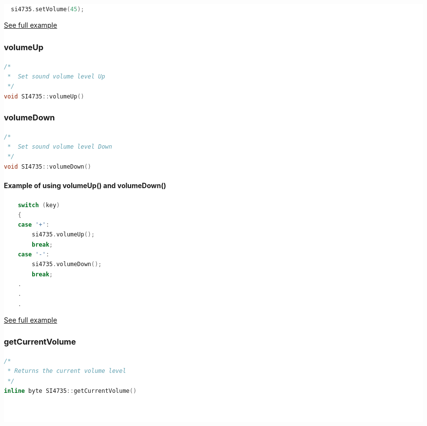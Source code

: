 ```cpp
  si4735.setVolume(45);
```

[See full example](https://github.com/pu2clr/SI4735/blob/master/examples/SI4735_POC/SI4735_POC.ino)



### volumeUp

```cpp
/*
 *  Set sound volume level Up   
 */
void SI4735::volumeUp()
```


### volumeDown
```cpp
/*
 *  Set sound volume level Down   
 */
void SI4735::volumeDown()
```

#### Example of using volumeUp() and volumeDown()

```cpp
    switch (key)
    {
    case '+':
        si4735.volumeUp();
        break;
    case '-': 
        si4735.volumeDown();
        break;
    .
    .
    .    
```

[See full example](https://github.com/pu2clr/SI4735/blob/master/examples/SI4735_POC/SI4735_POC.ino)


### getCurrentVolume

```cpp 
/*
 * Returns the current volume level
 */ 
inline byte SI4735::getCurrentVolume() 
```

<BR>
<BR>
